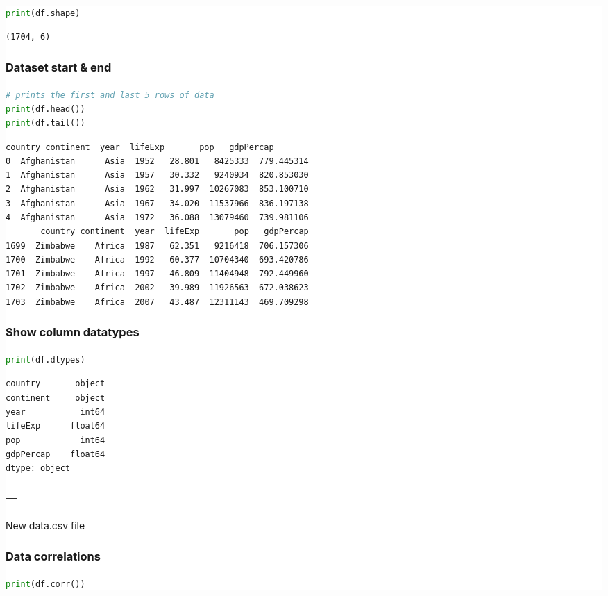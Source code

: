 ```python
print(df.shape)
```

```
(1704, 6)
```

### Dataset start & end

```python
# prints the first and last 5 rows of data
print(df.head())
print(df.tail())
```

```
country continent  year  lifeExp       pop   gdpPercap
0  Afghanistan      Asia  1952   28.801   8425333  779.445314
1  Afghanistan      Asia  1957   30.332   9240934  820.853030
2  Afghanistan      Asia  1962   31.997  10267083  853.100710
3  Afghanistan      Asia  1967   34.020  11537966  836.197138
4  Afghanistan      Asia  1972   36.088  13079460  739.981106
       country continent  year  lifeExp       pop   gdpPercap
1699  Zimbabwe    Africa  1987   62.351   9216418  706.157306
1700  Zimbabwe    Africa  1992   60.377  10704340  693.420786
1701  Zimbabwe    Africa  1997   46.809  11404948  792.449960
1702  Zimbabwe    Africa  2002   39.989  11926563  672.038623
1703  Zimbabwe    Africa  2007   43.487  12311143  469.709298
```

### Show column datatypes

```python
print(df.dtypes)
```

```
country       object
continent     object
year           int64
lifeExp      float64
pop            int64
gdpPercap    float64
dtype: object
```

### —

New data.csv file

### Data correlations

```python
print(df.corr())
```
